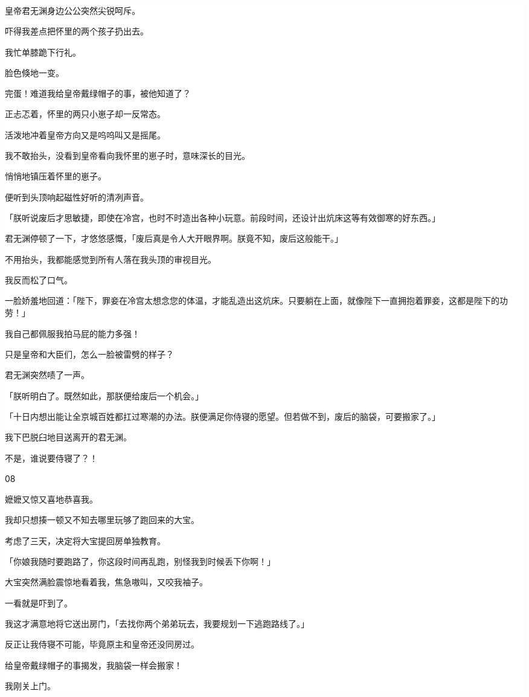 皇帝君无渊身边公公突然尖锐呵斥。

吓得我差点把怀里的两个孩子扔出去。

我忙单膝跪下行礼。

脸色倏地一变。

完蛋！难道我给皇帝戴绿帽子的事，被他知道了？

正忐忑着，怀里的两只小崽子却一反常态。

活泼地冲着皇帝方向又是呜呜叫又是摇尾。

我不敢抬头，没看到皇帝看向我怀里的崽子时，意味深长的目光。

悄悄地镇压着怀里的崽子。

便听到头顶响起磁性好听的清冽声音。

「朕听说废后才思敏捷，即使在冷宫，也时不时造出各种小玩意。前段时间，还设计出炕床这等有效御寒的好东西。」

君无渊停顿了一下，才悠悠感慨，「废后真是令人大开眼界啊。朕竟不知，废后这般能干。」

不用抬头，我都能感觉到所有人落在我头顶的审视目光。

我反而松了口气。

一脸娇羞地回道：「陛下，罪妾在冷宫太想念您的体温，才能乱造出这炕床。只要躺在上面，就像陛下一直拥抱着罪妾，这都是陛下的功劳！」

我自己都佩服我拍马屁的能力多强！

只是皇帝和大臣们，怎么一脸被雷劈的样子？

君无渊突然啧了一声。

「朕听明白了。既然如此，那朕便给废后一个机会。」

「十日内想出能让全京城百姓都扛过寒潮的办法。朕便满足你侍寝的愿望。但若做不到，废后的脑袋，可要搬家了。」

我下巴脱臼地目送离开的君无渊。

不是，谁说要侍寝了？！

08

嬷嬷又惊又喜地恭喜我。

我却只想揍一顿又不知去哪里玩够了跑回来的大宝。

考虑了三天，决定将大宝提回房单独教育。

「你娘我随时要跑路了，你这段时间再乱跑，别怪我到时候丢下你啊！」

大宝突然满脸震惊地看着我，焦急嗷叫，又咬我袖子。

一看就是吓到了。

我这才满意地将它送出房门，「去找你两个弟弟玩去，我要规划一下逃跑路线了。」

反正让我侍寝不可能，毕竟原主和皇帝还没同房过。

给皇帝戴绿帽子的事揭发，我脑袋一样会搬家！

我刚关上门。
